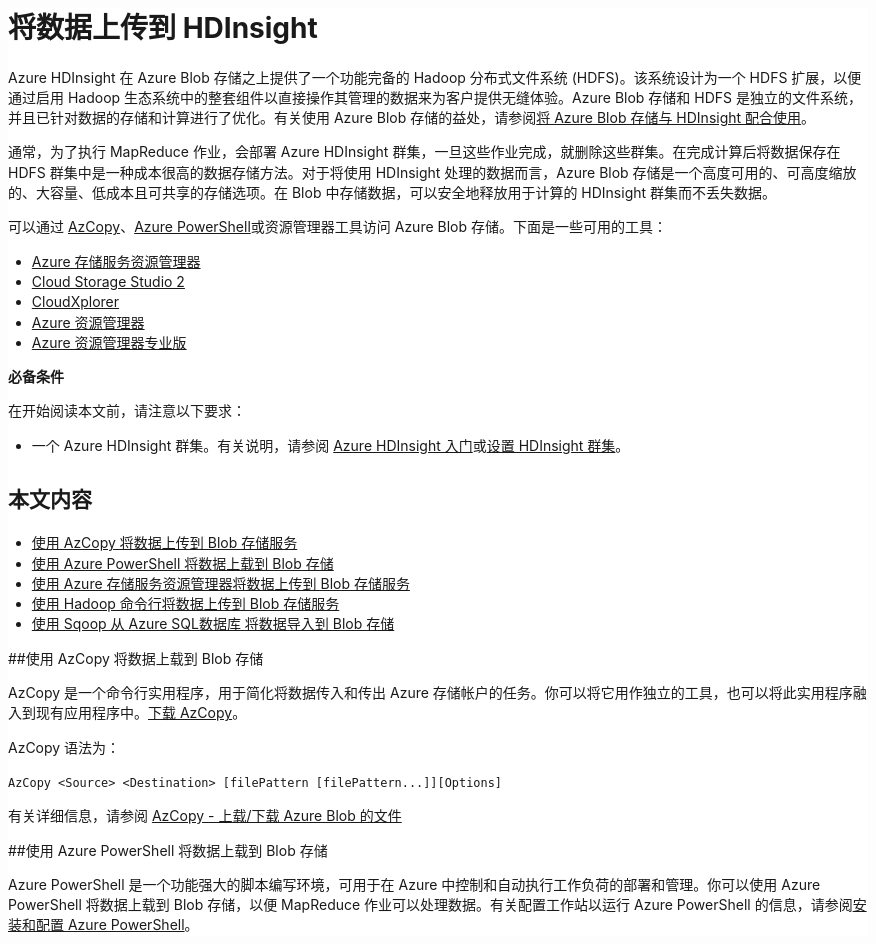 <properties linkid="manage-services-hdinsight-howto-upload-data-to-hdinsight" urlDisplayName="Upload Data" pageTitle="将数据上传到 HDInsight" metaKeywords="" description="Learn how to upload and access data in HDInsight using Azure Storage Explorer, the interactive console, the Hadoop command line, or Sqoop." metaCanonical="" services="storage,hdinsight" documentationCenter="" title="Upload data to HDInsight" authors="jgao" solutions="" manager="paulettm" editor="Haifeng Liu" />
<tags ms.service="storage,hdinsight"
    ms.date="02/18/2015"
    wacn.date=""
    />

# 将数据上传到 HDInsight

Azure HDInsight 在 Azure Blob 存储之上提供了一个功能完备的 Hadoop 分布式文件系统 (HDFS)。该系统设计为一个 HDFS 扩展，以便通过启用 Hadoop 生态系统中的整套组件以直接操作其管理的数据来为客户提供无缝体验。Azure Blob 存储和 HDFS 是独立的文件系统，并且已针对数据的存储和计算进行了优化。有关使用 Azure Blob 存储的益处，请参阅[将 Azure Blob 存储与 HDInsight 配合使用][]。

通常，为了执行 MapReduce 作业，会部署 Azure HDInsight 群集，一旦这些作业完成，就删除这些群集。在完成计算后将数据保存在 HDFS 群集中是一种成本很高的数据存储方法。对于将使用 HDInsight 处理的数据而言，Azure Blob 存储是一个高度可用的、可高度缩放的、大容量、低成本且可共享的存储选项。在 Blob 中存储数据，可以安全地释放用于计算的 HDInsight 群集而不丢失数据。

可以通过 [AzCopy][]、[Azure PowerShell][]或资源管理器工具访问 Azure Blob 存储。下面是一些可用的工具：

-   [Azure 存储服务资源管理器][]
-   [Cloud Storage Studio 2][]
-   [CloudXplorer][]
-   [Azure 资源管理器][]
-   [Azure 资源管理器专业版][]

**必备条件**

在开始阅读本文前，请注意以下要求：

-   一个 Azure HDInsight 群集。有关说明，请参阅 [Azure HDInsight 入门][]或[设置 HDInsight 群集][]。

## 本文内容

-   [使用 AzCopy 将数据上传到 Blob 存储服务][]
-   [使用 Azure PowerShell 将数据上载到 Blob 存储][]
-   [使用 Azure 存储服务资源管理器将数据上传到 Blob 存储服务][]
-   [使用 Hadoop 命令行将数据上传到 Blob 存储服务][]
-   [使用 Sqoop 从 Azure SQL数据库 将数据导入到 Blob 存储][]

##<a id="azcopy"></a>使用 AzCopy 将数据上载到 Blob 存储

AzCopy 是一个命令行实用程序，用于简化将数据传入和传出 Azure 存储帐户的任务。你可以将它用作独立的工具，也可以将此实用程序融入到现有应用程序中。[下载 AzCopy][]。

AzCopy 语法为：

    AzCopy <Source> <Destination> [filePattern [filePattern...]][Options]

有关详细信息，请参阅 [AzCopy - 上载/下载 Azure Blob 的文件][AzCopy]

##<a id="powershell"></a>使用 Azure PowerShell 将数据上载到 Blob 存储

Azure PowerShell 是一个功能强大的脚本编写环境，可用于在 Azure 中控制和自动执行工作负荷的部署和管理。你可以使用 Azure PowerShell 将数据上载到 Blob 存储，以便 MapReduce 作业可以处理数据。有关配置工作站以运行 Azure PowerShell 的信息，请参阅[安装和配置 Azure PowerShell][]。


  [将 Azure Blob 存储与 HDInsight 配合使用]: /zh-cn/documentation/articles/hdinsight-use-blob-storage/
  [AzCopy]: http://blogs.msdn.com/b/windowsazurestorage/archive/2012/12/03/azcopy-uploading-downloading-files-for-windows-azure-blobs.aspx
  [Azure PowerShell]: http://msdn.microsoft.com/zh-cn/library/azure/jj152841.aspx
  [Azure .NET 存储客户端库]: zh-cn/documentation/articles/storage-dotnet-how-to-use-blobs/
  [Azure 存储服务资源管理器]: http://azurestorageexplorer.codeplex.com/
  [Cloud Storage Studio 2]: http://www.cerebrata.com/Products/CloudStorageStudio/
  [CloudXplorer]: http://clumsyleaf.com/products/cloudxplorer
  [Azure 资源管理器]: http://www.cloudberrylab.com/free-microsoft-azure-explorer.aspx
  [Azure 资源管理器专业版]: http://www.cloudberrylab.com/microsoft-azure-explorer-pro.aspx
  [Azure HDInsight 入门]: /zh-cn/documentation/articles/hdinsight-get-started/
  [设置 HDInsight 群集]: /zh-cn/documentation/articles/hdinsight-provision-clusters/
  [使用 AzCopy 将数据上传到 Blob 存储服务]: #azcopy
  [使用 Azure PowerShell 将数据上载到 Blob 存储]: #powershell
  [使用 Azure 存储服务资源管理器将数据上传到 Blob 存储服务]: #storageexplorer
  [使用 Hadoop 命令行将数据上传到 Blob 存储服务]: #commandline
  [使用 Sqoop 从 Azure SQL数据库 将数据导入到 Blob 存储]: #sqoop
  [下载 AzCopy]: http://aka.ms/WaCopy
  [安装和配置 Azure PowerShell]: /zh-cn/documentation/articles/install-configure-powershell/
  [管理存储帐户]: /zh-cn/documentation/articles/storage-manage-storage-account/
  [HDI.AzureStorageExplorer]: ./media/hdinsight-upload-data/HDI.AzureStorageExplorer.png
  [HDI.ASEAddAccount]: ./media/hdinsight-upload-data/HDI.ASEAddAccount.png
  [HDI.ASEBlob]: ./media/hdinsight-upload-data/HDI.ASEBlob.png
  [管理门户]: https://manage.windowsazure.cn
  [Sqoop 用户指南]: http://sqoop.apache.org/docs/1.4.4/SqoopUserGuide.html
  [创建和配置 SQL数据库]: /zh-cn/documentation/articles/sql-database-create-configure/
  [将 Sqoop 与 HDInsight 配合使用]: /zh-cn/documentation/articles/hdinsight-use-sqoop/
  [以编程方式提交 Hadoop 作业]: /zh-cn/documentation/articles/hdinsight-submit-hadoop-jobs-programmatically/
  [Hive 与 HDInsight 配合使用]: /zh-cn/documentation/articles/hdinsight-use-hive/
  [Pig 与 HDInsight 配合使用]: /zh-cn/documentation/articles/hdinsight-use-pig